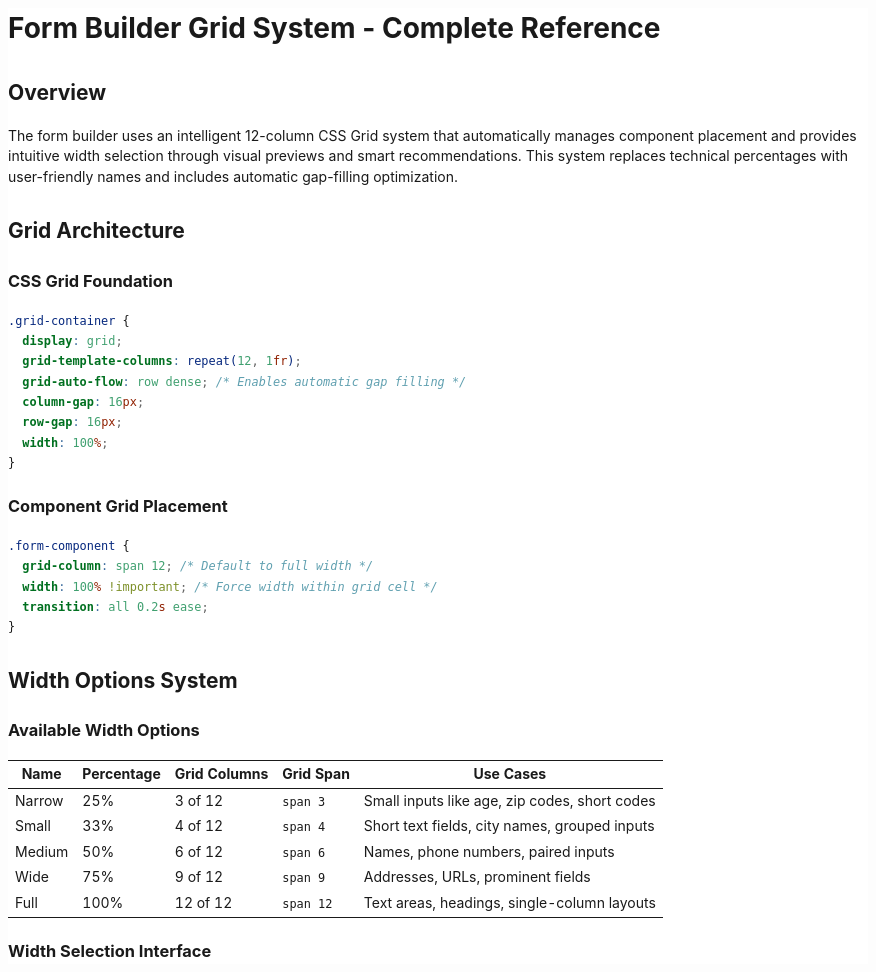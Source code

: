 # Form Builder Grid System - Complete Reference

## Overview

The form builder uses an intelligent 12-column CSS Grid system that automatically manages component placement and provides intuitive width selection through visual previews and smart recommendations. This system replaces technical percentages with user-friendly names and includes automatic gap-filling optimization.

## Grid Architecture

### CSS Grid Foundation
```css
.grid-container {
  display: grid;
  grid-template-columns: repeat(12, 1fr);
  grid-auto-flow: row dense; /* Enables automatic gap filling */
  column-gap: 16px;
  row-gap: 16px;
  width: 100%;
}
```

### Component Grid Placement
```css
.form-component {
  grid-column: span 12; /* Default to full width */
  width: 100% !important; /* Force width within grid cell */
  transition: all 0.2s ease;
}
```

## Width Options System

### Available Width Options

| Name   | Percentage | Grid Columns | Grid Span    | Use Cases |
|--------|------------|--------------|--------------|-----------|
| Narrow | 25%        | 3 of 12      | `span 3`     | Small inputs like age, zip codes, short codes |
| Small  | 33%        | 4 of 12      | `span 4`     | Short text fields, city names, grouped inputs |
| Medium | 50%        | 6 of 12      | `span 6`     | Names, phone numbers, paired inputs |
| Wide   | 75%        | 9 of 12      | `span 9`     | Addresses, URLs, prominent fields |
| Full   | 100%       | 12 of 12     | `span 12`    | Text areas, headings, single-column layouts |

### Width Selection Interface
